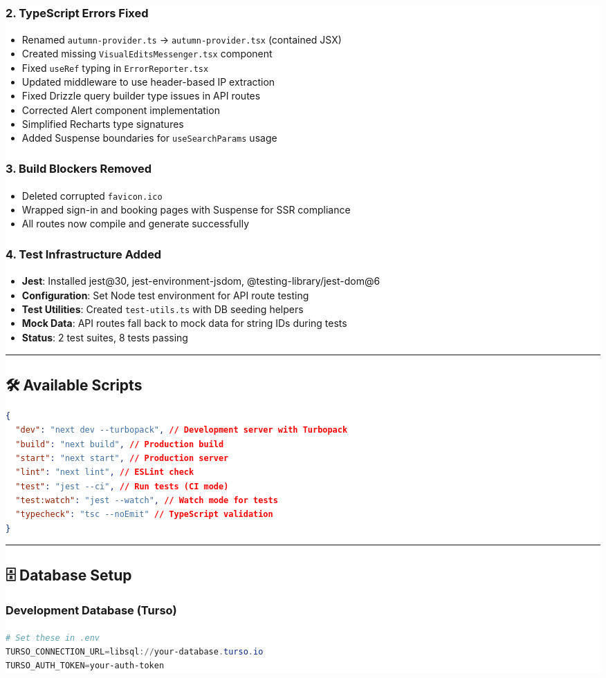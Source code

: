 ### 2. TypeScript Errors Fixed

- Renamed `autumn-provider.ts` → `autumn-provider.tsx` (contained JSX)
- Created missing `VisualEditsMessenger.tsx` component
- Fixed `useRef` typing in `ErrorReporter.tsx`
- Updated middleware to use header-based IP extraction
- Fixed Drizzle query builder type issues in API routes
- Corrected Alert component implementation
- Simplified Recharts type signatures
- Added Suspense boundaries for `useSearchParams` usage

### 3. Build Blockers Removed

- Deleted corrupted `favicon.ico`
- Wrapped sign-in and booking pages with Suspense for SSR compliance
- All routes now compile and generate successfully

### 4. Test Infrastructure Added

- **Jest**: Installed jest@30, jest-environment-jsdom, @testing-library/jest-dom@6
- **Configuration**: Set Node test environment for API route testing
- **Test Utilities**: Created `test-utils.ts` with DB seeding helpers
- **Mock Data**: API routes fall back to mock data for string IDs during tests
- **Status**: 2 test suites, 8 tests passing

---

## 🛠 Available Scripts

```json
{
  "dev": "next dev --turbopack", // Development server with Turbopack
  "build": "next build", // Production build
  "start": "next start", // Production server
  "lint": "next lint", // ESLint check
  "test": "jest --ci", // Run tests (CI mode)
  "test:watch": "jest --watch", // Watch mode for tests
  "typecheck": "tsc --noEmit" // TypeScript validation
}
```

---

## 🗄️ Database Setup

### Development Database (Turso)

```powershell
# Set these in .env
TURSO_CONNECTION_URL=libsql://your-database.turso.io
TURSO_AUTH_TOKEN=your-auth-token
```
